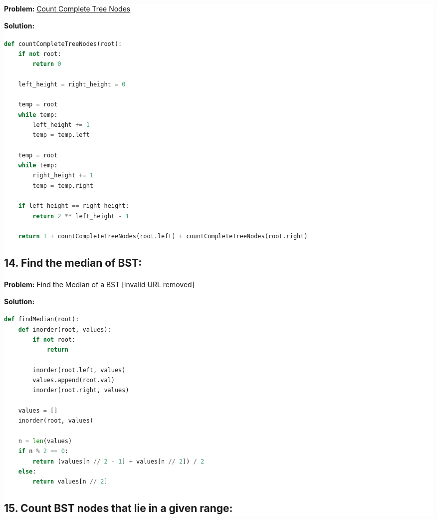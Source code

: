 **Problem:** [Count Complete Tree Nodes](https://leetcode.com/problems/count-complete-tree-nodes/)

**Solution:**

```python
def countCompleteTreeNodes(root):
    if not root:
        return 0

    left_height = right_height = 0

    temp = root
    while temp:
        left_height += 1
        temp = temp.left

    temp = root
    while temp:
        right_height += 1
        temp = temp.right

    if left_height == right_height:
        return 2 ** left_height - 1

    return 1 + countCompleteTreeNodes(root.left) + countCompleteTreeNodes(root.right)
```

## 14. Find the median of BST:

**Problem:** Find the Median of a BST [invalid URL removed]

**Solution:**

```python
def findMedian(root):
    def inorder(root, values):
        if not root:
            return

        inorder(root.left, values)
        values.append(root.val)
        inorder(root.right, values)

    values = []
    inorder(root, values)

    n = len(values)
    if n % 2 == 0:
        return (values[n // 2 - 1] + values[n // 2]) / 2
    else:
        return values[n // 2]
```

## 15. Count BST nodes that lie in a given range:
